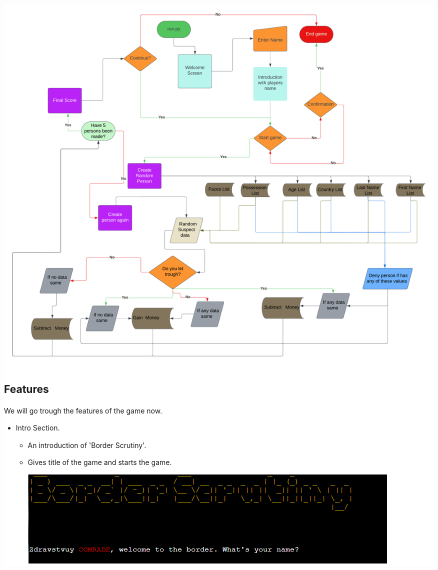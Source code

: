 <img src="./docs/flowchart/flowchart.png" alt ="flowchart">


## Features

We will go trough the features of the game now.

 * Intro Section.

    * An introduction of 'Border Scrutiny'.
    * Gives title of the game and starts the game.

        <img src="./docs/features/intro_screen.PNG">
